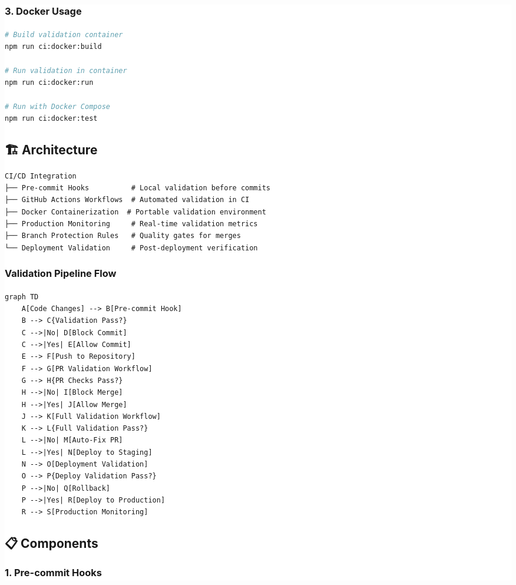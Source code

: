 ### 3. Docker Usage

```bash
# Build validation container
npm run ci:docker:build

# Run validation in container
npm run ci:docker:run

# Run with Docker Compose
npm run ci:docker:test
```

## 🏗️ Architecture

```
CI/CD Integration
├── Pre-commit Hooks          # Local validation before commits
├── GitHub Actions Workflows  # Automated validation in CI
├── Docker Containerization  # Portable validation environment
├── Production Monitoring     # Real-time validation metrics
├── Branch Protection Rules   # Quality gates for merges
└── Deployment Validation     # Post-deployment verification
```

### Validation Pipeline Flow

```mermaid
graph TD
    A[Code Changes] --> B[Pre-commit Hook]
    B --> C{Validation Pass?}
    C -->|No| D[Block Commit]
    C -->|Yes| E[Allow Commit]
    E --> F[Push to Repository]
    F --> G[PR Validation Workflow]
    G --> H{PR Checks Pass?}
    H -->|No| I[Block Merge]
    H -->|Yes| J[Allow Merge]
    J --> K[Full Validation Workflow]
    K --> L{Full Validation Pass?}
    L -->|No| M[Auto-Fix PR]
    L -->|Yes| N[Deploy to Staging]
    N --> O[Deployment Validation]
    O --> P{Deploy Validation Pass?}
    P -->|No| Q[Rollback]
    P -->|Yes| R[Deploy to Production]
    R --> S[Production Monitoring]
```

## 📋 Components

### 1. Pre-commit Hooks
